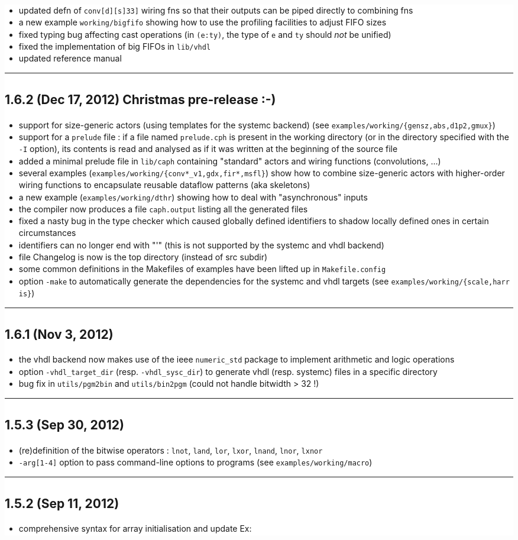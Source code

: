 - updated defn of `conv[d][s]33]` wiring fns so that their outputs can be piped directly to combining fns
- a new example `working/bigfifo` showing how to use the profiling facilities to adjust FIFO sizes
- fixed typing bug affecting cast operations (in `(e:ty)`, the type of `e` and `ty` should _not_ be unified)
- fixed the implementation of big FIFOs in `lib/vhdl`
- updated reference manual
  
___
## 1.6.2  (Dec 17, 2012)  Christmas pre-release :-)
- support for size-generic actors (using templates for the systemc backend) (see `examples/working/{gensz,abs,d1p2,gmux}`)
- support for a `prelude` file : if a file named `prelude.cph` is present in the working directory (or
  in the directory specified with the `-I` option), its contents is read and analysed as if it was
  written at the beginning of the source file
- added a minimal prelude file in `lib/caph` containing "standard" actors and wiring functions (convolutions, ...)
- several examples (`examples/working/{conv*_v1,gdx,fir*,msfl}`) show how to combine size-generic actors with
  higher-order wiring functions to encapsulate reusable dataflow patterns (aka skeletons)
- a new example (`examples/working/dthr`) showing how to deal with "asynchronous" inputs
- the compiler now produces a file `caph.output` listing all the generated files
- fixed a nasty bug in the type checker which caused globally
  defined identifiers to shadow locally defined ones in certain circumstances
- identifiers can no longer end with "'" (this is not supported by the systemc and vhdl backend)
- file Changelog is now is the top directory (instead of src subdir)
- some common definitions in the Makefiles of examples have been lifted up in `Makefile.config`
- option `-make` to automatically generate the dependencies for the systemc and vhdl targets
  (see `examples/working/{scale,harris}`)
 
___
## 1.6.1  (Nov 3, 2012)
- the vhdl backend now makes use of the ieee `numeric_std` package to implement arithmetic and logic operations 
- option `-vhdl_target_dir` (resp. `-vhdl_sysc_dir`) to generate vhdl (resp. systemc) files in a specific directory
- bug fix in `utils/pgm2bin` and `utils/bin2pgm` (could not handle bitwidth > 32 !)
 
___
## 1.5.3 (Sep 30, 2012)
- (re)definition of the bitwise operators : `lnot`, `land`, `lor`, `lxor`, `lnand`, `lnor`, `lxnor`
- `-arg[1-4]` option to pass command-line options to programs (see `examples/working/macro`)
 
___
## 1.5.2 (Sep 11, 2012)
- comprehensive syntax for array initialisation and update Ex:
